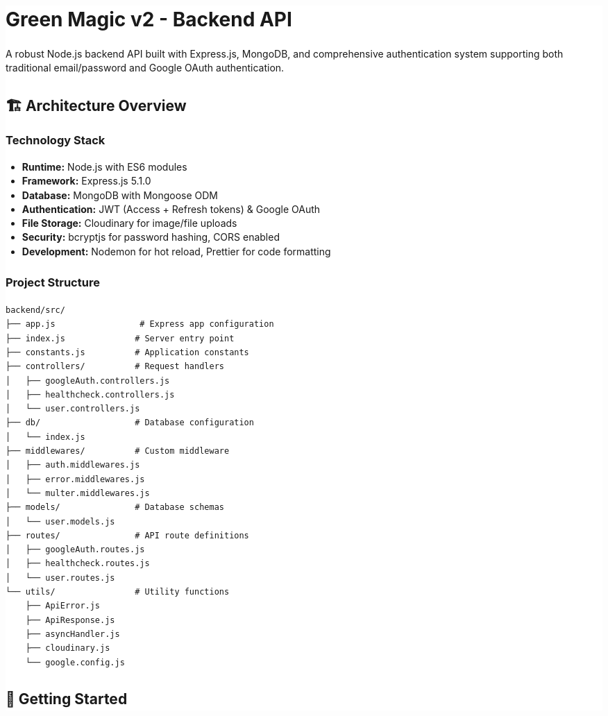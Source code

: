 # Green Magic v2 - Backend API

A robust Node.js backend API built with Express.js, MongoDB, and comprehensive authentication system supporting both traditional email/password and Google OAuth authentication.

## 🏗️ Architecture Overview

### Technology Stack

- **Runtime:** Node.js with ES6 modules
- **Framework:** Express.js 5.1.0
- **Database:** MongoDB with Mongoose ODM
- **Authentication:** JWT (Access + Refresh tokens) & Google OAuth
- **File Storage:** Cloudinary for image/file uploads
- **Security:** bcryptjs for password hashing, CORS enabled
- **Development:** Nodemon for hot reload, Prettier for code formatting

### Project Structure

```
backend/src/
├── app.js                 # Express app configuration
├── index.js              # Server entry point
├── constants.js          # Application constants
├── controllers/          # Request handlers
│   ├── googleAuth.controllers.js
│   ├── healthcheck.controllers.js
│   └── user.controllers.js
├── db/                   # Database configuration
│   └── index.js
├── middlewares/          # Custom middleware
│   ├── auth.middlewares.js
│   ├── error.middlewares.js
│   └── multer.middlewares.js
├── models/               # Database schemas
│   └── user.models.js
├── routes/               # API route definitions
│   ├── googleAuth.routes.js
│   ├── healthcheck.routes.js
│   └── user.routes.js
└── utils/                # Utility functions
    ├── ApiError.js
    ├── ApiResponse.js
    ├── asyncHandler.js
    ├── cloudinary.js
    └── google.config.js
```

## 🚀 Getting Started
